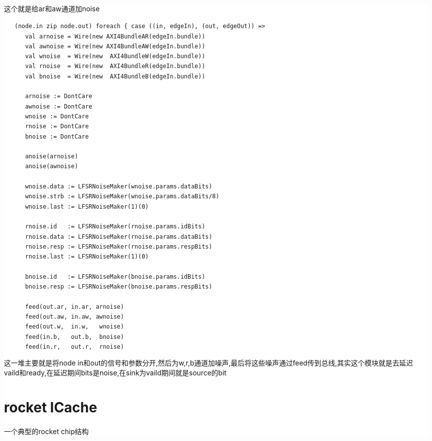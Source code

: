 这个就是给ar和aw通道加noise

```
   (node.in zip node.out) foreach { case ((in, edgeIn), (out, edgeOut)) =>
      val arnoise = Wire(new AXI4BundleAR(edgeIn.bundle))
      val awnoise = Wire(new AXI4BundleAW(edgeIn.bundle))
      val wnoise  = Wire(new  AXI4BundleW(edgeIn.bundle))
      val rnoise  = Wire(new  AXI4BundleR(edgeIn.bundle))
      val bnoise  = Wire(new  AXI4BundleB(edgeIn.bundle))

      arnoise := DontCare
      awnoise := DontCare
      wnoise := DontCare
      rnoise := DontCare
      bnoise := DontCare

      anoise(arnoise)
      anoise(awnoise)

      wnoise.data := LFSRNoiseMaker(wnoise.params.dataBits)
      wnoise.strb := LFSRNoiseMaker(wnoise.params.dataBits/8)
      wnoise.last := LFSRNoiseMaker(1)(0)

      rnoise.id   := LFSRNoiseMaker(rnoise.params.idBits)
      rnoise.data := LFSRNoiseMaker(rnoise.params.dataBits)
      rnoise.resp := LFSRNoiseMaker(rnoise.params.respBits)
      rnoise.last := LFSRNoiseMaker(1)(0)

      bnoise.id   := LFSRNoiseMaker(bnoise.params.idBits)
      bnoise.resp := LFSRNoiseMaker(bnoise.params.respBits)

      feed(out.ar, in.ar, arnoise)
      feed(out.aw, in.aw, awnoise)
      feed(out.w,  in.w,   wnoise)
      feed(in.b,   out.b,  bnoise)
      feed(in.r,   out.r,  rnoise)
```

这一堆主要就是将node in和out的信号和参数分开,然后为w,r,b通道加噪声,最后将这些噪声通过feed传到总线,其实这个模块就是去延迟vaild和ready,在延迟期间bits是noise,在sink为vaild期间就是source的bit

# rocket ICache

一个典型的rocket chip结构
